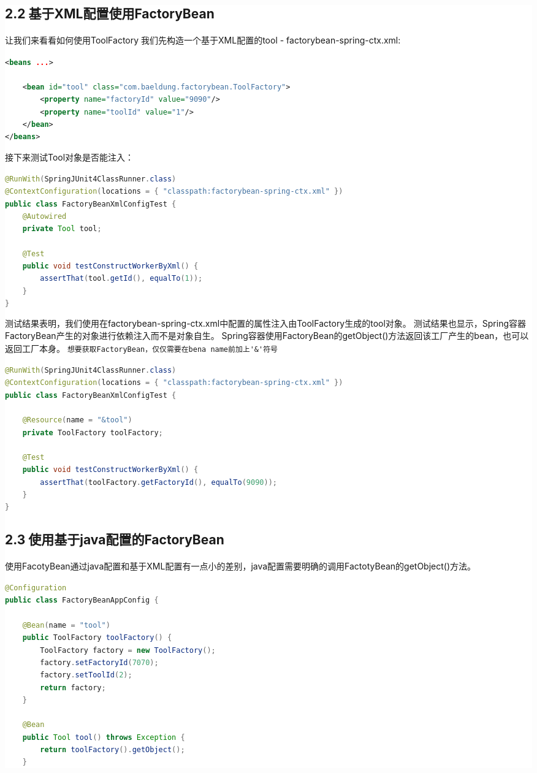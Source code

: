 ## 2.2 基于XML配置使用FactoryBean
让我们来看看如何使用ToolFactory
我们先构造一个基于XML配置的tool - factorybean-spring-ctx.xml:
```xml
<beans ...>
 
    <bean id="tool" class="com.baeldung.factorybean.ToolFactory">
        <property name="factoryId" value="9090"/>
        <property name="toolId" value="1"/>
    </bean>
</beans>
```
接下来测试Tool对象是否能注入：
```java
@RunWith(SpringJUnit4ClassRunner.class)
@ContextConfiguration(locations = { "classpath:factorybean-spring-ctx.xml" })
public class FactoryBeanXmlConfigTest {
    @Autowired
    private Tool tool;
 
    @Test
    public void testConstructWorkerByXml() {
        assertThat(tool.getId(), equalTo(1));
    }
}
```
测试结果表明，我们使用在factorybean-spring-ctx.xml中配置的属性注入由ToolFactory生成的tool对象。
测试结果也显示，Spring容器FactoryBean产生的对象进行依赖注入而不是对象自生。
Spring容器使用FactoryBean的getObject()方法返回该工厂产生的bean，也可以返回工厂本身。
`想要获取FactoryBean，仅仅需要在bena name前加上'&'符号`

```java
@RunWith(SpringJUnit4ClassRunner.class)
@ContextConfiguration(locations = { "classpath:factorybean-spring-ctx.xml" })
public class FactoryBeanXmlConfigTest {
 
    @Resource(name = "&tool")
    private ToolFactory toolFactory;
 
    @Test
    public void testConstructWorkerByXml() {
        assertThat(toolFactory.getFactoryId(), equalTo(9090));
    }
}
```
## 2.3 使用基于java配置的FactoryBean
使用FacotyBean通过java配置和基于XML配置有一点小的差别，java配置需要明确的调用FactotyBean的getObject()方法。
```java
@Configuration
public class FactoryBeanAppConfig {
  
    @Bean(name = "tool")
    public ToolFactory toolFactory() {
        ToolFactory factory = new ToolFactory();
        factory.setFactoryId(7070);
        factory.setToolId(2);
        return factory;
    }
 
    @Bean
    public Tool tool() throws Exception {
        return toolFactory().getObject();
    }
```